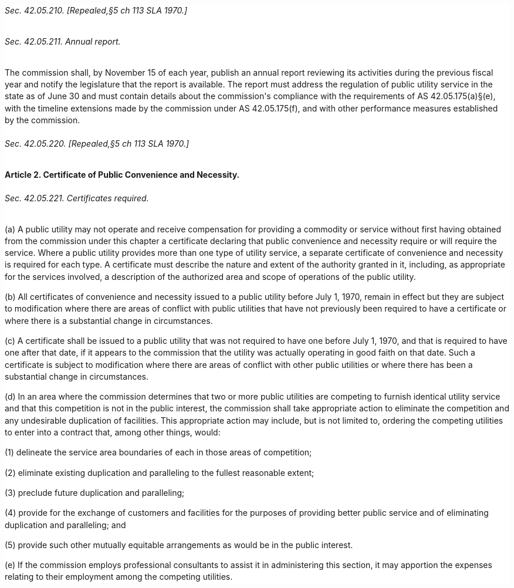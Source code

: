 ###### Sec. 42.05.210.   [Repealed,§5 ch 113 SLA 1970.]

###### Sec. 42.05.211.   Annual report.

The commission shall, by November 15 of each year, publish an annual report reviewing its activities during the previous fiscal year and notify the legislature that the report is available. The report must address the regulation of public utility service in the state as of June 30 and must contain details about the commission's compliance with the requirements of AS 42.05.175(a)§(e), with the timeline extensions made by the commission under AS 42.05.175(f), and with other performance measures established by the commission.

###### Sec. 42.05.220.   [Repealed,§5 ch 113 SLA 1970.]

#### Article 2. Certificate of Public Convenience and Necessity.

###### Sec. 42.05.221.   Certificates required.

(a) A public utility may not operate and receive compensation for providing a commodity or service without first having obtained from the commission under this chapter a certificate declaring that public convenience and necessity require or will require the service.  Where a public utility provides more than one type of utility service, a separate certificate of convenience and necessity is required for each type.  A certificate must describe the nature and extent of the authority granted in it, including, as appropriate for the services involved, a description of the authorized area and scope of operations of the public utility.

(b) All certificates of convenience and necessity issued to a public utility before July 1, 1970, remain in effect but they are subject to modification where there are areas of conflict with public utilities that have not previously been required to have a certificate or where there is a substantial change in circumstances.

(c) A certificate shall be issued to a public utility that was not required to have one before July 1, 1970, and that is required to have one after that date, if it appears to the commission that the utility was actually operating in good faith on that date. Such a certificate is subject to modification where there are areas of conflict with other public utilities or where there has been a substantial change in circumstances.

(d) In an area where the commission determines that two or more public utilities are competing to furnish identical utility service and that this competition is not in the public interest, the commission shall take appropriate action to eliminate the competition and any undesirable duplication of facilities.  This appropriate action may include, but is not limited to, ordering the competing utilities to enter into a contract that, among other things, would:

(1) delineate the service area boundaries of each in those areas of competition;

(2) eliminate existing duplication and paralleling to the fullest reasonable extent;

(3) preclude future duplication and paralleling;

(4) provide for the exchange of customers and facilities for the purposes of providing better public service and of eliminating duplication and paralleling; and

(5) provide such other mutually equitable arrangements as would be in the public interest.

(e) If the commission employs professional consultants to assist it in administering this section, it may apportion the expenses relating to their employment among the competing utilities.
